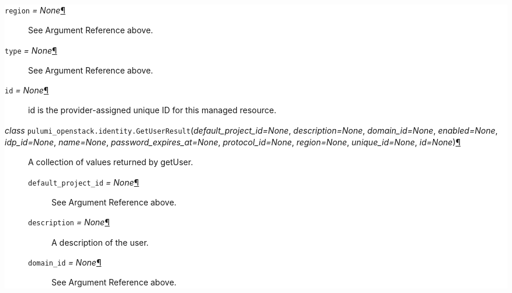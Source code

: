<dl class="attribute">
<dt id="pulumi_openstack.identity.GetServiceResult.region">
<code class="sig-name descname">region</code><em class="property"> = None</em><a class="headerlink" href="#pulumi_openstack.identity.GetServiceResult.region" title="Permalink to this definition">¶</a></dt>
<dd><p>See Argument Reference above.</p>
</dd></dl>

<dl class="attribute">
<dt id="pulumi_openstack.identity.GetServiceResult.type">
<code class="sig-name descname">type</code><em class="property"> = None</em><a class="headerlink" href="#pulumi_openstack.identity.GetServiceResult.type" title="Permalink to this definition">¶</a></dt>
<dd><p>See Argument Reference above.</p>
</dd></dl>

<dl class="attribute">
<dt id="pulumi_openstack.identity.GetServiceResult.id">
<code class="sig-name descname">id</code><em class="property"> = None</em><a class="headerlink" href="#pulumi_openstack.identity.GetServiceResult.id" title="Permalink to this definition">¶</a></dt>
<dd><p>id is the provider-assigned unique ID for this managed resource.</p>
</dd></dl>

</dd></dl>

<dl class="class">
<dt id="pulumi_openstack.identity.GetUserResult">
<em class="property">class </em><code class="sig-prename descclassname">pulumi_openstack.identity.</code><code class="sig-name descname">GetUserResult</code><span class="sig-paren">(</span><em class="sig-param">default_project_id=None</em>, <em class="sig-param">description=None</em>, <em class="sig-param">domain_id=None</em>, <em class="sig-param">enabled=None</em>, <em class="sig-param">idp_id=None</em>, <em class="sig-param">name=None</em>, <em class="sig-param">password_expires_at=None</em>, <em class="sig-param">protocol_id=None</em>, <em class="sig-param">region=None</em>, <em class="sig-param">unique_id=None</em>, <em class="sig-param">id=None</em><span class="sig-paren">)</span><a class="headerlink" href="#pulumi_openstack.identity.GetUserResult" title="Permalink to this definition">¶</a></dt>
<dd><p>A collection of values returned by getUser.</p>
<dl class="attribute">
<dt id="pulumi_openstack.identity.GetUserResult.default_project_id">
<code class="sig-name descname">default_project_id</code><em class="property"> = None</em><a class="headerlink" href="#pulumi_openstack.identity.GetUserResult.default_project_id" title="Permalink to this definition">¶</a></dt>
<dd><p>See Argument Reference above.</p>
</dd></dl>

<dl class="attribute">
<dt id="pulumi_openstack.identity.GetUserResult.description">
<code class="sig-name descname">description</code><em class="property"> = None</em><a class="headerlink" href="#pulumi_openstack.identity.GetUserResult.description" title="Permalink to this definition">¶</a></dt>
<dd><p>A description of the user.</p>
</dd></dl>

<dl class="attribute">
<dt id="pulumi_openstack.identity.GetUserResult.domain_id">
<code class="sig-name descname">domain_id</code><em class="property"> = None</em><a class="headerlink" href="#pulumi_openstack.identity.GetUserResult.domain_id" title="Permalink to this definition">¶</a></dt>
<dd><p>See Argument Reference above.</p>
</dd></dl>
